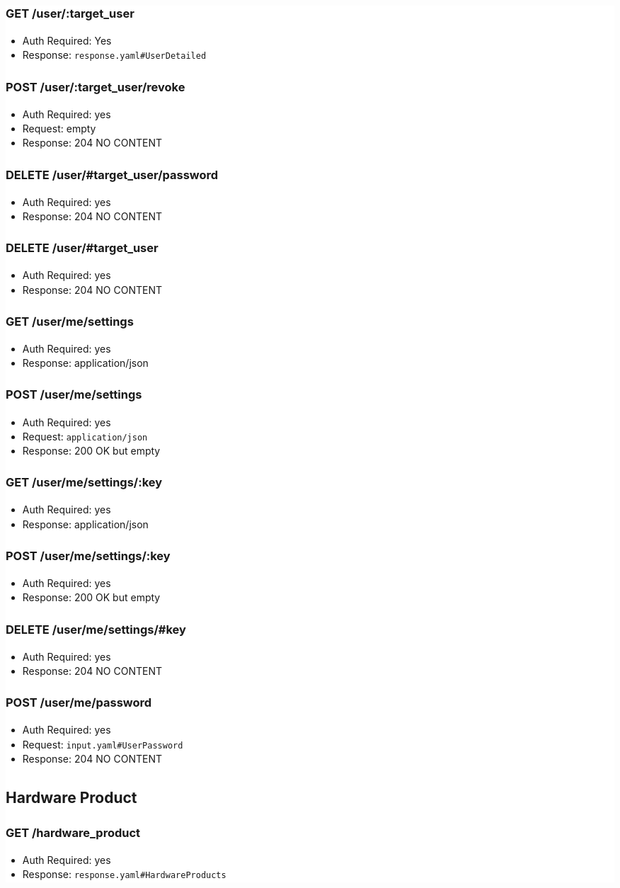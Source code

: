 ### GET /user/:target_user
* Auth Required: Yes
* Response: `response.yaml#UserDetailed`

### POST /user/:target_user/revoke
* Auth Required: yes
* Request: empty
* Response: 204 NO CONTENT

### DELETE /user/#target_user/password
* Auth Required: yes
* Response: 204 NO CONTENT

### DELETE /user/#target_user
* Auth Required: yes
* Response: 204 NO CONTENT

### GET /user/me/settings
* Auth Required: yes
* Response: application/json

### POST /user/me/settings
* Auth Required: yes
* Request: `application/json`
* Response: 200 OK but empty

### GET /user/me/settings/:key
* Auth Required: yes
* Response: application/json

### POST /user/me/settings/:key
* Auth Required: yes
* Response: 200 OK but empty

### DELETE /user/me/settings/#key
* Auth Required: yes
* Response: 204 NO CONTENT

### POST /user/me/password
* Auth Required: yes
* Request: `input.yaml#UserPassword`
* Response: 204 NO CONTENT

## Hardware Product

### GET /hardware_product
* Auth Required: yes
* Response: `response.yaml#HardwareProducts`
